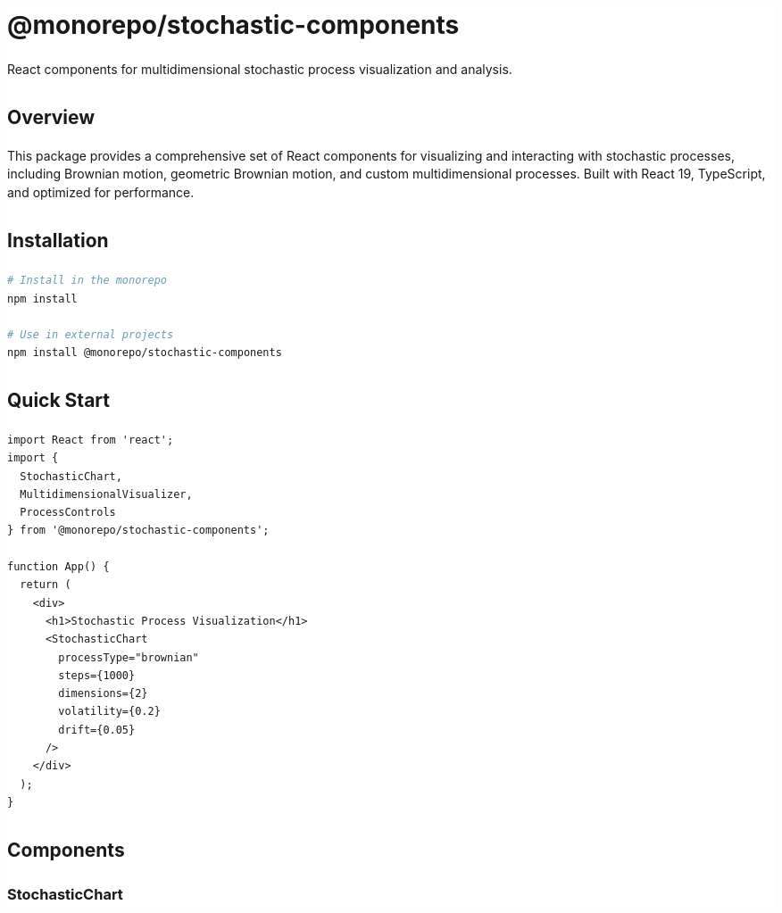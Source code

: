 # @monorepo/stochastic-components

React components for multidimensional stochastic process visualization and analysis.

## Overview

This package provides a comprehensive set of React components for visualizing and interacting with stochastic processes, including Brownian motion, geometric Brownian motion, and custom multidimensional processes. Built with React 19, TypeScript, and optimized for performance.

## Installation

```bash
# Install in the monorepo
npm install

# Use in external projects
npm install @monorepo/stochastic-components
```

## Quick Start

```tsx
import React from 'react';
import {
  StochasticChart,
  MultidimensionalVisualizer,
  ProcessControls
} from '@monorepo/stochastic-components';

function App() {
  return (
    <div>
      <h1>Stochastic Process Visualization</h1>
      <StochasticChart
        processType="brownian"
        steps={1000}
        dimensions={2}
        volatility={0.2}
        drift={0.05}
      />
    </div>
  );
}
```

## Components

### StochasticChart
